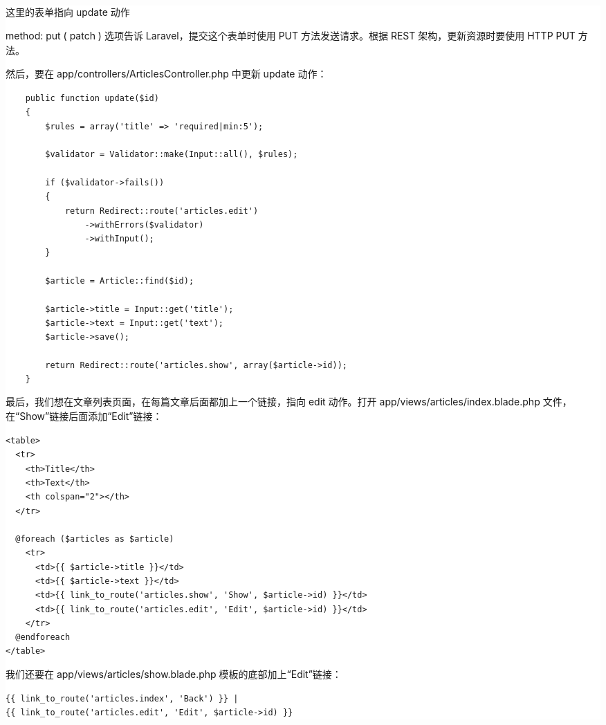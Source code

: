 这里的表单指向 update 动作

method: put ( patch ) 选项告诉 Laravel，提交这个表单时使用 PUT 方法发送请求。根据 REST 架构，更新资源时要使用 HTTP PUT 方法。

然后，要在 app/controllers/ArticlesController.php 中更新 update 动作：

```
	public function update($id)
	{
		$rules = array('title' => 'required|min:5');

		$validator = Validator::make(Input::all(), $rules);

        if ($validator->fails())
        {
            return Redirect::route('articles.edit')
                ->withErrors($validator)
                ->withInput();
        }

		$article = Article::find($id);

		$article->title = Input::get('title');
		$article->text = Input::get('text');
		$article->save();

		return Redirect::route('articles.show', array($article->id));
	}
```

最后，我们想在文章列表页面，在每篇文章后面都加上一个链接，指向 edit 动作。打开 app/views/articles/index.blade.php 文件，在“Show”链接后面添加“Edit”链接：

```
<table>
  <tr>
    <th>Title</th>
    <th>Text</th>
    <th colspan="2"></th>
  </tr>

  @foreach ($articles as $article)
    <tr>
      <td>{{ $article->title }}</td>
      <td>{{ $article->text }}</td>
      <td>{{ link_to_route('articles.show', 'Show', $article->id) }}</td>
      <td>{{ link_to_route('articles.edit', 'Edit', $article->id) }}</td>
    </tr>
  @endforeach
</table>
```

我们还要在 app/views/articles/show.blade.php 模板的底部加上“Edit”链接：

```
{{ link_to_route('articles.index', 'Back') }} |
{{ link_to_route('articles.edit', 'Edit', $article->id) }}
```
